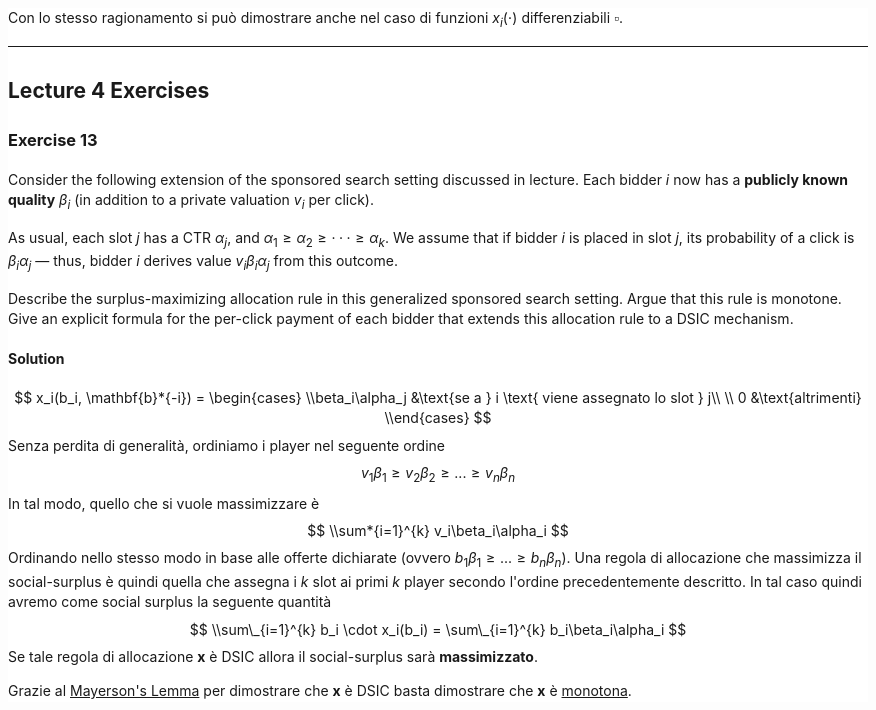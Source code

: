 Con lo stesso ragionamento si può dimostrare anche nel caso di funzioni $x_i(\cdot)$ differenziabili $\square$.

---

## Lecture 4 Exercises

### Exercise 13

Consider the following extension of the sponsored search setting discussed in lecture.
Each bidder $i$ now has a **publicly known quality** $\beta_i$ (in addition to a private valuation $v_i$ per click).

As usual, each slot $j$ has a CTR $\alpha_j$, and $\alpha_1 \geq \alpha_2 \geq ··· \geq \alpha_k$.
We assume that if bidder $i$ is placed in slot $j$, its probability of a click is $\beta_i\alpha_j$ — thus, bidder $i$ derives value $v_i\beta_i\alpha_j$ from this outcome.

Describe the surplus-maximizing allocation rule in this generalized sponsored search setting.
Argue that this rule is monotone.
Give an explicit formula for the per-click payment of each bidder that extends this allocation rule to a DSIC mechanism.

#### Solution

$$
x_i(b_i, \mathbf{b}*{-i}) = \begin{cases}
\\beta_i\alpha_j &\text{se a } i \text{ viene assegnato lo slot } j\\
\\
0 &\text{altrimenti}
\\end{cases}
$$
Senza perdita di generalità, ordiniamo i player nel seguente ordine
$$
v_1\beta_1 \geq v_2\beta_2 \geq ... \geq v_n\beta_n
$$
In tal modo, quello che si vuole massimizzare è
$$
\\sum*{i=1}^{k} v_i\beta_i\alpha_i
$$
Ordinando nello stesso modo in base alle offerte dichiarate (ovvero $b_1\beta_1 \geq ... \geq b_n\beta_n$).
Una regola di allocazione che massimizza il social-surplus è quindi quella che assegna i $k$ slot ai primi $k$ player secondo l'ordine precedentemente descritto.
In tal caso quindi avremo come social surplus la seguente quantità
$$
\\sum\_{i=1}^{k} b_i \cdot x_i(b_i) = \sum\_{i=1}^{k} b_i\beta_i\alpha_i
$$
Se tale regola di allocazione $\mathbf{x}$ è DSIC allora il social-surplus sarà **massimizzato**.

Grazie al [Mayerson's Lemma](../3%20-%20Myerson%E2%80%99s%20Lemma.md#theorem-mayerson-s-lemma) per dimostrare che $\mathbf{x}$ è DSIC basta dimostrare che $\mathbf{x}$ è [monotona](../3%20-%20Myerson%E2%80%99s%20Lemma.md#3c29c4).
